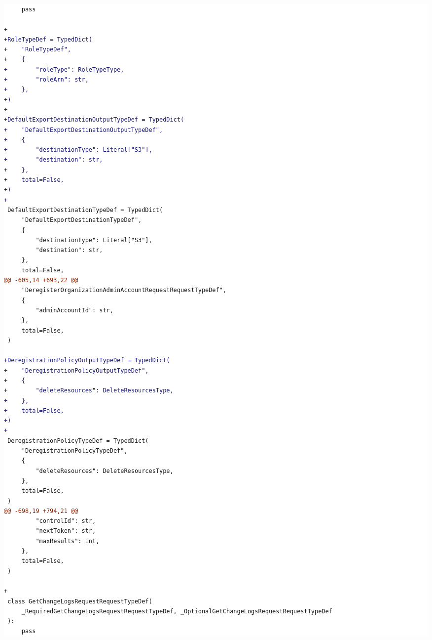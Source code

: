 ```diff
     pass
 
+
+RoleTypeDef = TypedDict(
+    "RoleTypeDef",
+    {
+        "roleType": RoleTypeType,
+        "roleArn": str,
+    },
+)
+
+DefaultExportDestinationOutputTypeDef = TypedDict(
+    "DefaultExportDestinationOutputTypeDef",
+    {
+        "destinationType": Literal["S3"],
+        "destination": str,
+    },
+    total=False,
+)
+
 DefaultExportDestinationTypeDef = TypedDict(
     "DefaultExportDestinationTypeDef",
     {
         "destinationType": Literal["S3"],
         "destination": str,
     },
     total=False,
@@ -605,14 +693,22 @@
     "DeregisterOrganizationAdminAccountRequestRequestTypeDef",
     {
         "adminAccountId": str,
     },
     total=False,
 )
 
+DeregistrationPolicyOutputTypeDef = TypedDict(
+    "DeregistrationPolicyOutputTypeDef",
+    {
+        "deleteResources": DeleteResourcesType,
+    },
+    total=False,
+)
+
 DeregistrationPolicyTypeDef = TypedDict(
     "DeregistrationPolicyTypeDef",
     {
         "deleteResources": DeleteResourcesType,
     },
     total=False,
 )
@@ -698,19 +794,21 @@
         "controlId": str,
         "nextToken": str,
         "maxResults": int,
     },
     total=False,
 )
 
+
 class GetChangeLogsRequestRequestTypeDef(
     _RequiredGetChangeLogsRequestRequestTypeDef, _OptionalGetChangeLogsRequestRequestTypeDef
 ):
     pass
```